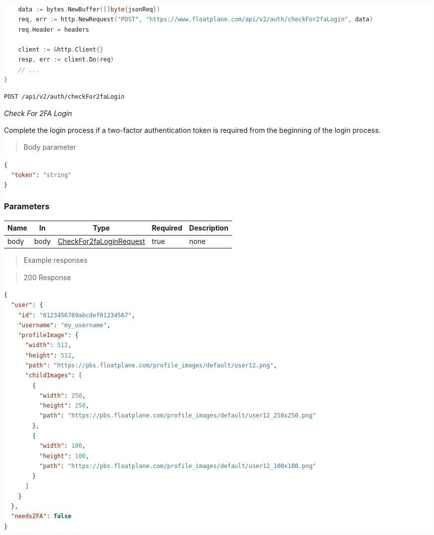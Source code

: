 ```go
    data := bytes.NewBuffer([]byte{jsonReq})
    req, err := http.NewRequest("POST", "https://www.floatplane.com/api/v2/auth/checkFor2faLogin", data)
    req.Header = headers

    client := &http.Client{}
    resp, err := client.Do(req)
    // ...
}

```

`POST /api/v2/auth/checkFor2faLogin`

*Check For 2FA Login*

Complete the login process if a two-factor authentication token is required from the beginning of the login process.

> Body parameter

```json
{
  "token": "string"
}
```

<h3 id="checkfor2falogin-parameters">Parameters</h3>

|Name|In|Type|Required|Description|
|---|---|---|---|---|
|body|body|[CheckFor2faLoginRequest](#schemacheckfor2faloginrequest)|true|none|

> Example responses

> 200 Response

```json
{
  "user": {
    "id": "0123456789abcdef01234567",
    "username": "my_username",
    "profileImage": {
      "width": 512,
      "height": 512,
      "path": "https://pbs.floatplane.com/profile_images/default/user12.png",
      "childImages": [
        {
          "width": 250,
          "height": 250,
          "path": "https://pbs.floatplane.com/profile_images/default/user12_250x250.png"
        },
        {
          "width": 100,
          "height": 100,
          "path": "https://pbs.floatplane.com/profile_images/default/user12_100x100.png"
        }
      ]
    }
  },
  "needs2FA": false
}
```
